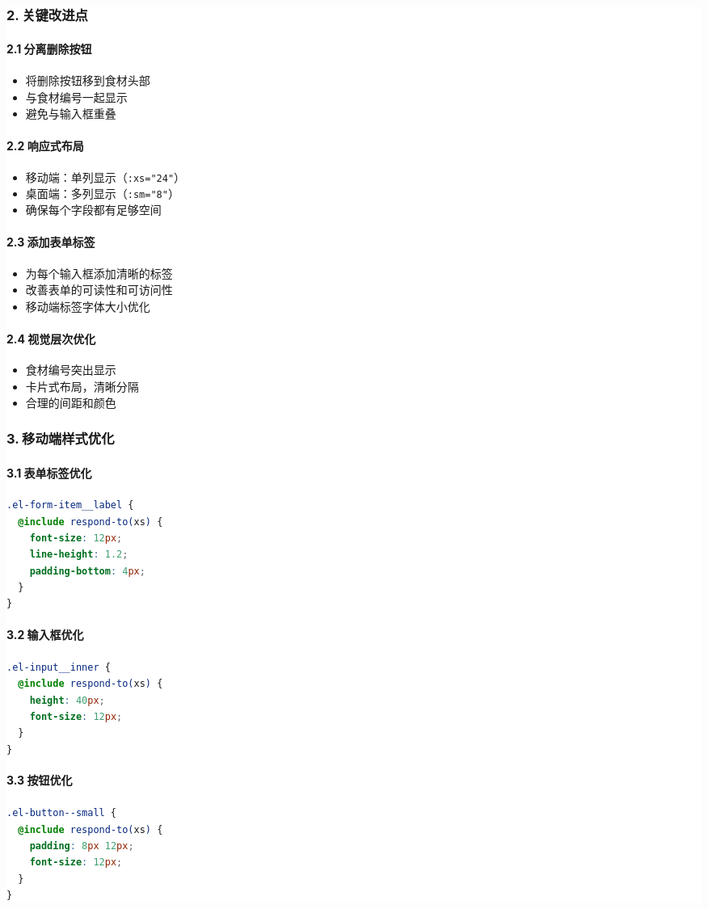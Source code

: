 ### 2. 关键改进点

#### 2.1 分离删除按钮

- 将删除按钮移到食材头部
- 与食材编号一起显示
- 避免与输入框重叠

#### 2.2 响应式布局

- 移动端：单列显示（`:xs="24"`）
- 桌面端：多列显示（`:sm="8"`）
- 确保每个字段都有足够空间

#### 2.3 添加表单标签

- 为每个输入框添加清晰的标签
- 改善表单的可读性和可访问性
- 移动端标签字体大小优化

#### 2.4 视觉层次优化

- 食材编号突出显示
- 卡片式布局，清晰分隔
- 合理的间距和颜色

### 3. 移动端样式优化

#### 3.1 表单标签优化

```scss
.el-form-item__label {
  @include respond-to(xs) {
    font-size: 12px;
    line-height: 1.2;
    padding-bottom: 4px;
  }
}
```

#### 3.2 输入框优化

```scss
.el-input__inner {
  @include respond-to(xs) {
    height: 40px;
    font-size: 12px;
  }
}
```

#### 3.3 按钮优化

```scss
.el-button--small {
  @include respond-to(xs) {
    padding: 8px 12px;
    font-size: 12px;
  }
}
```
